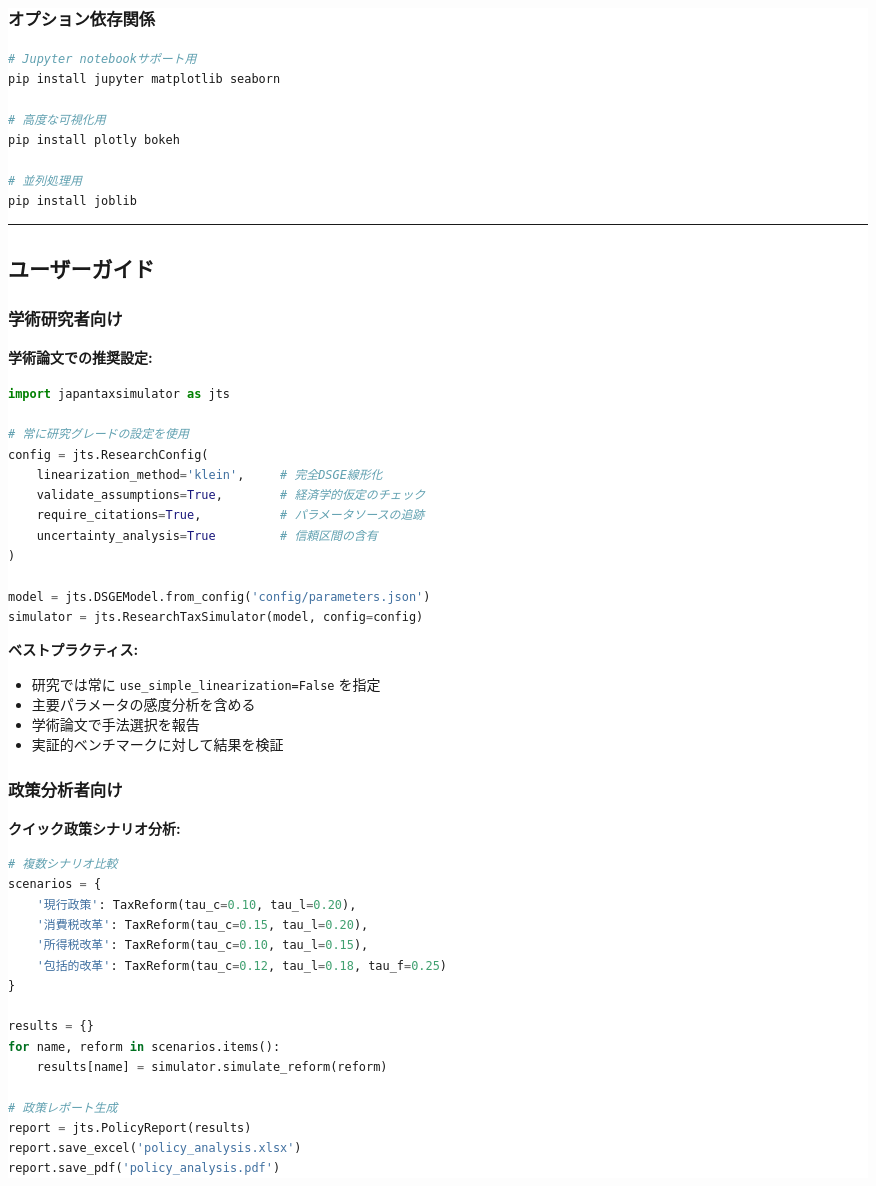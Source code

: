 ### オプション依存関係

```bash
# Jupyter notebookサポート用
pip install jupyter matplotlib seaborn

# 高度な可視化用
pip install plotly bokeh

# 並列処理用
pip install joblib
```

---

## ユーザーガイド

### 学術研究者向け

**学術論文での推奨設定:**

```python
import japantaxsimulator as jts

# 常に研究グレードの設定を使用
config = jts.ResearchConfig(
    linearization_method='klein',     # 完全DSGE線形化
    validate_assumptions=True,        # 経済学的仮定のチェック
    require_citations=True,           # パラメータソースの追跡
    uncertainty_analysis=True         # 信頼区間の含有
)

model = jts.DSGEModel.from_config('config/parameters.json')
simulator = jts.ResearchTaxSimulator(model, config=config)
```

**ベストプラクティス:**
- 研究では常に `use_simple_linearization=False` を指定
- 主要パラメータの感度分析を含める
- 学術論文で手法選択を報告
- 実証的ベンチマークに対して結果を検証

### 政策分析者向け

**クイック政策シナリオ分析:**

```python
# 複数シナリオ比較
scenarios = {
    '現行政策': TaxReform(tau_c=0.10, tau_l=0.20),
    '消費税改革': TaxReform(tau_c=0.15, tau_l=0.20),
    '所得税改革': TaxReform(tau_c=0.10, tau_l=0.15),
    '包括的改革': TaxReform(tau_c=0.12, tau_l=0.18, tau_f=0.25)
}

results = {}
for name, reform in scenarios.items():
    results[name] = simulator.simulate_reform(reform)

# 政策レポート生成
report = jts.PolicyReport(results)
report.save_excel('policy_analysis.xlsx')
report.save_pdf('policy_analysis.pdf')
```
